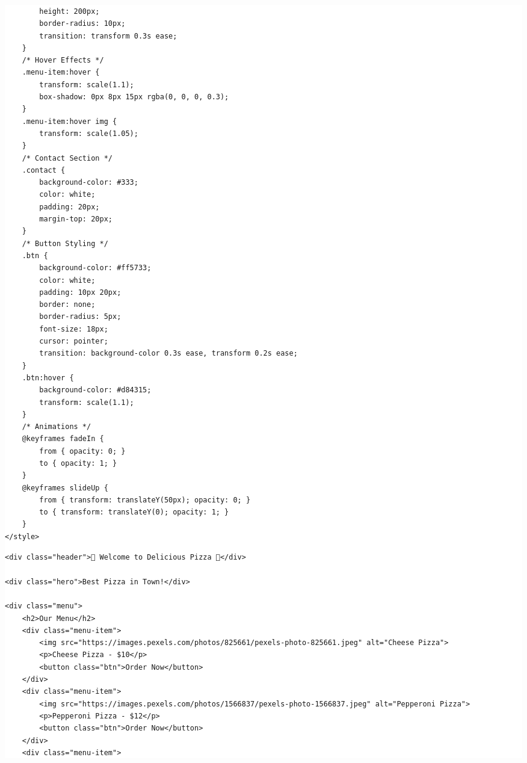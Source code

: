             height: 200px;
            border-radius: 10px;
            transition: transform 0.3s ease;
        }
        /* Hover Effects */
        .menu-item:hover {
            transform: scale(1.1);
            box-shadow: 0px 8px 15px rgba(0, 0, 0, 0.3);
        }
        .menu-item:hover img {
            transform: scale(1.05);
        }
        /* Contact Section */
        .contact {
            background-color: #333;
            color: white;
            padding: 20px;
            margin-top: 20px;
        }
        /* Button Styling */
        .btn {
            background-color: #ff5733;
            color: white;
            padding: 10px 20px;
            border: none;
            border-radius: 5px;
            font-size: 18px;
            cursor: pointer;
            transition: background-color 0.3s ease, transform 0.2s ease;
        }
        .btn:hover {
            background-color: #d84315;
            transform: scale(1.1);
        }
        /* Animations */
        @keyframes fadeIn {
            from { opacity: 0; }
            to { opacity: 1; }
        }
        @keyframes slideUp {
            from { transform: translateY(50px); opacity: 0; }
            to { transform: translateY(0); opacity: 1; }
        }
    </style>
</head>
<body>

    <div class="header">🍕 Welcome to Delicious Pizza 🍕</div>

    <div class="hero">Best Pizza in Town!</div>

    <div class="menu">
        <h2>Our Menu</h2>
        <div class="menu-item">
            <img src="https://images.pexels.com/photos/825661/pexels-photo-825661.jpeg" alt="Cheese Pizza">
            <p>Cheese Pizza - $10</p>
            <button class="btn">Order Now</button>
        </div>
        <div class="menu-item">
            <img src="https://images.pexels.com/photos/1566837/pexels-photo-1566837.jpeg" alt="Pepperoni Pizza">
            <p>Pepperoni Pizza - $12</p>
            <button class="btn">Order Now</button>
        </div>
        <div class="menu-item">